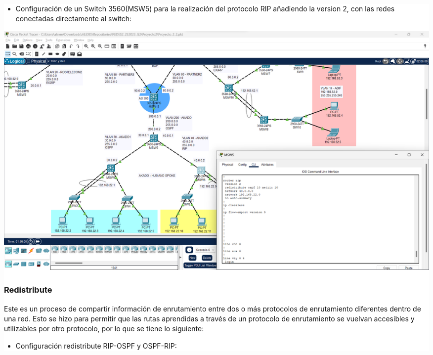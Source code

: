 - Configuración de un Switch 3560(MSW5) para la realización del protocolo RIP añadiendo la version 2, con las redes conectadas directamente al switch:

![RIP](images/akado_rip_02.png)

### Redistribute

Este es un proceso de compartir información de enrutamiento entre dos o más protocolos de enrutamiento diferentes dentro de una red. Esto se hizo para permitir que las rutas aprendidas a través de un protocolo de enrutamiento se vuelvan accesibles y utilizables por otro protocolo, por lo que se tiene lo siguiente:

- Configuración redistribute RIP-OSPF y OSPF-RIP:
